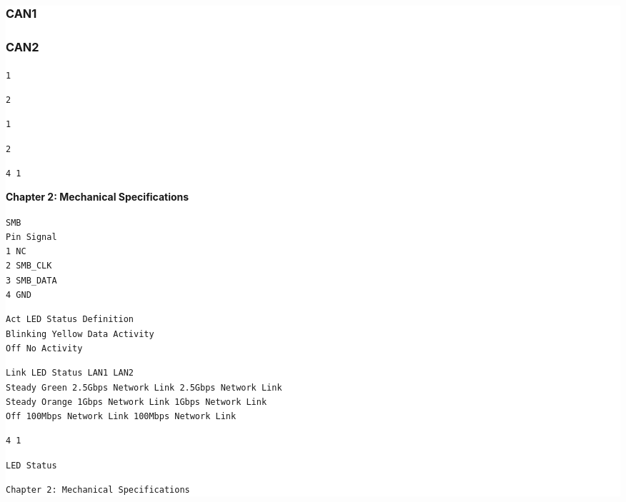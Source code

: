 ### CAN1

### CAN2

```
1
```

```
2
```

```
1
```

```
2
```

```
4 1
```

**Chapter 2: Mechanical Specifications**

```
SMB
Pin Signal
1 NC
2 SMB_CLK
3 SMB_DATA
4 GND
```

```
Act LED Status Definition
Blinking Yellow Data Activity
Off No Activity
```

```
Link LED Status LAN1 LAN2
Steady Green 2.5Gbps Network Link 2.5Gbps Network Link
Steady Orange 1Gbps Network Link 1Gbps Network Link
Off 100Mbps Network Link 100Mbps Network Link
```

```
4 1
```

```
LED Status
```

```
Chapter 2: Mechanical Specifications
```

